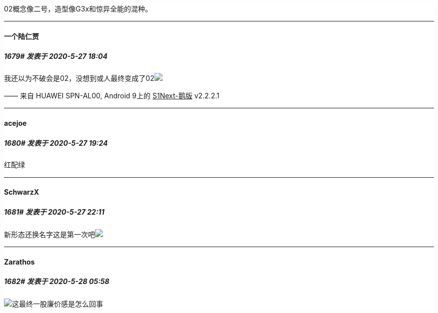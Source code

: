 


02概念像二号，造型像G3x和惊异全能的混种。







*****

####  一个陆仁贾  
##### 1679#       发表于 2020-5-27 18:04




我还以为不破会是02，没想到或人最终变成了02<img src="https://static.saraba1st.com/image/smiley/face2017/037.png" referrerpolicy="no-referrer">

—— 来自 HUAWEI SPN-AL00, Android 9上的 [S1Next-鹅版](https://github.com/ykrank/S1-Next/releases) v2.2.2.1







*****

####  acejoe  
##### 1680#       发表于 2020-5-27 19:24




红配绿







*****

####  SchwarzX  
##### 1681#       发表于 2020-5-27 22:11




新形态还换名字这是第一次吧<img src="https://static.saraba1st.com/image/smiley/face2017/004.gif" referrerpolicy="no-referrer">







*****

####  Zarathos  
##### 1682#       发表于 2020-5-28 05:58



<img src="https://static.saraba1st.com/image/smiley/face2017/001.png" referrerpolicy="no-referrer">这最终一股廉价感是怎么回事
